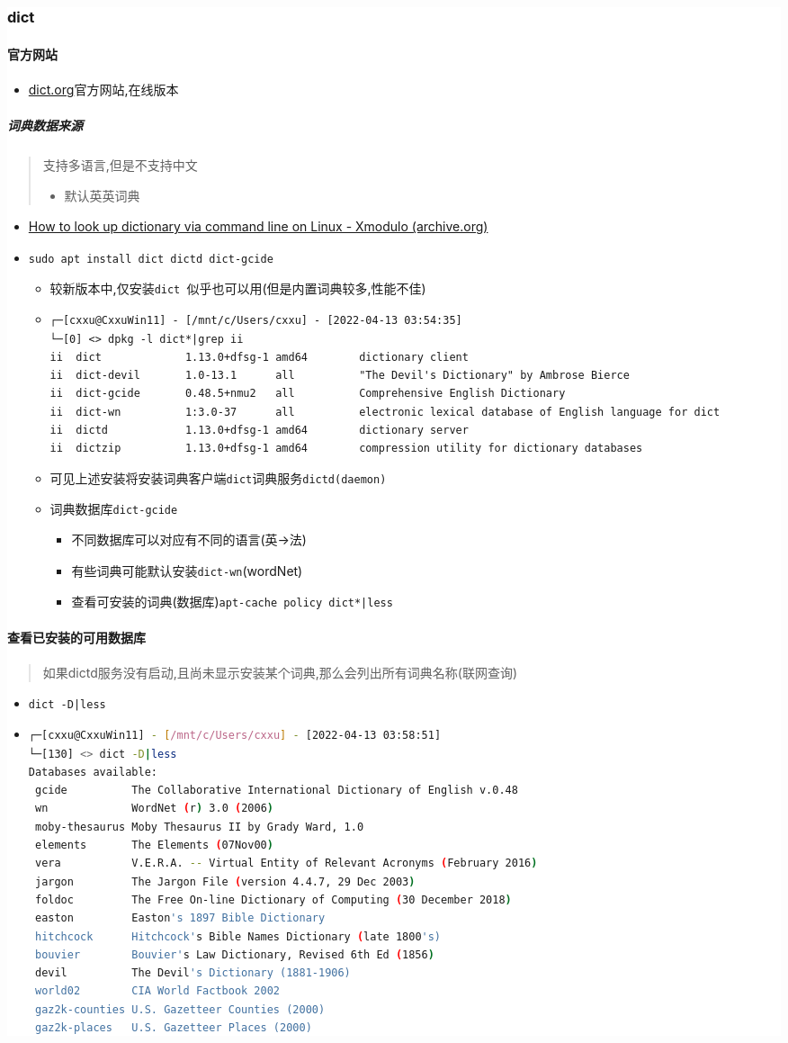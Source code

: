 ```

```



### dict

#### 官方网站

- [dict.org](http://dict.org/bin/Dict)官方网站,在线版本

##### 词典数据来源

> 支持多语言,但是不支持中文
>
> - 默认英英词典

- [How to look up dictionary via command line on Linux - Xmodulo (archive.org)](https://web.archive.org/web/20180816203245/http://xmodulo.com/how-to-look-up-dictionary-via-command-line-on-linux.html)

- `sudo apt install dict dictd dict-gcide`

  - 较新版本中,仅安装`dict `似乎也可以用(但是内置词典较多,性能不佳)

  - ```
    ┌─[cxxu@CxxuWin11] - [/mnt/c/Users/cxxu] - [2022-04-13 03:54:35]
    └─[0] <> dpkg -l dict*|grep ii
    ii  dict             1.13.0+dfsg-1 amd64        dictionary client
    ii  dict-devil       1.0-13.1      all          "The Devil's Dictionary" by Ambrose Bierce
    ii  dict-gcide       0.48.5+nmu2   all          Comprehensive English Dictionary
    ii  dict-wn          1:3.0-37      all          electronic lexical database of English language for dict
    ii  dictd            1.13.0+dfsg-1 amd64        dictionary server
    ii  dictzip          1.13.0+dfsg-1 amd64        compression utility for dictionary databases
    ```

  - 可见上述安装将安装词典客户端`dict`词典服务`dictd(daemon)`

  - 词典数据库`dict-gcide`

    - 不同数据库可以对应有不同的语言(英->法)

    - 有些词典可能默认安装`dict-wn`(wordNet)

    - 查看可安装的词典(数据库)`apt-cache policy dict*|less`


#### 查看已安装的可用数据库

> 如果dictd服务没有启动,且尚未显示安装某个词典,那么会列出所有词典名称(联网查询)

- `dict -D|less`

- ```bash
  ┌─[cxxu@CxxuWin11] - [/mnt/c/Users/cxxu] - [2022-04-13 03:58:51]
  └─[130] <> dict -D|less
  Databases available:
   gcide          The Collaborative International Dictionary of English v.0.48
   wn             WordNet (r) 3.0 (2006)
   moby-thesaurus Moby Thesaurus II by Grady Ward, 1.0
   elements       The Elements (07Nov00)
   vera           V.E.R.A. -- Virtual Entity of Relevant Acronyms (February 2016)
   jargon         The Jargon File (version 4.4.7, 29 Dec 2003)
   foldoc         The Free On-line Dictionary of Computing (30 December 2018)
   easton         Easton's 1897 Bible Dictionary
   hitchcock      Hitchcock's Bible Names Dictionary (late 1800's)
   bouvier        Bouvier's Law Dictionary, Revised 6th Ed (1856)
   devil          The Devil's Dictionary (1881-1906)
   world02        CIA World Factbook 2002
   gaz2k-counties U.S. Gazetteer Counties (2000)
   gaz2k-places   U.S. Gazetteer Places (2000)